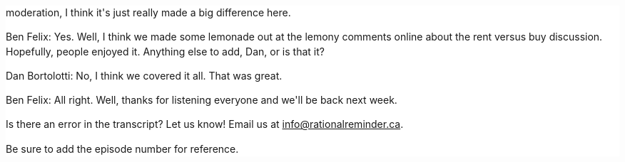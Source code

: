 moderation, I think it's just really made a big difference here.

Ben Felix: Yes. Well, I think we made some lemonade out at the lemony comments online about the rent versus buy discussion. Hopefully, people enjoyed it. Anything else to add, Dan, or is that it?

Dan Bortolotti: No, I think we covered it all. That was great.

Ben Felix: All right. Well, thanks for listening everyone and we'll be back next week.

Is there an error in the transcript? Let us know! Email us at info@rationalreminder.ca. 

Be sure to add the episode number for reference.